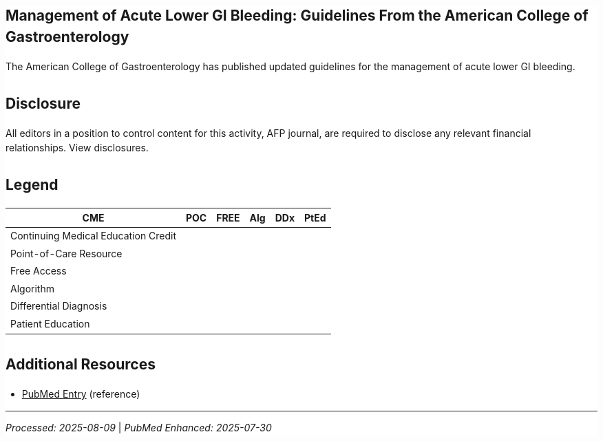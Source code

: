 ## Management of Acute Lower GI Bleeding: Guidelines From the American College of Gastroenterology

The American College of Gastroenterology has published updated guidelines for the management of acute lower GI bleeding.

## Disclosure

All editors in a position to control content for this activity, AFP journal, are required to disclose any relevant financial relationships. View disclosures.

## Legend

| CME | POC | FREE | Alg | DDx | PtEd |
|---|---|---|---|---|---|
| Continuing Medical Education Credit |
| Point-of-Care Resource |
| Free Access |
| Algorithm |
| Differential Diagnosis |
| Patient Education |

## Additional Resources

- [PubMed Entry](https://pubmed.ncbi.nlm.nih.gov/38574204/) (reference)

---

*Processed: 2025-08-09* | *PubMed Enhanced: 2025-07-30*
